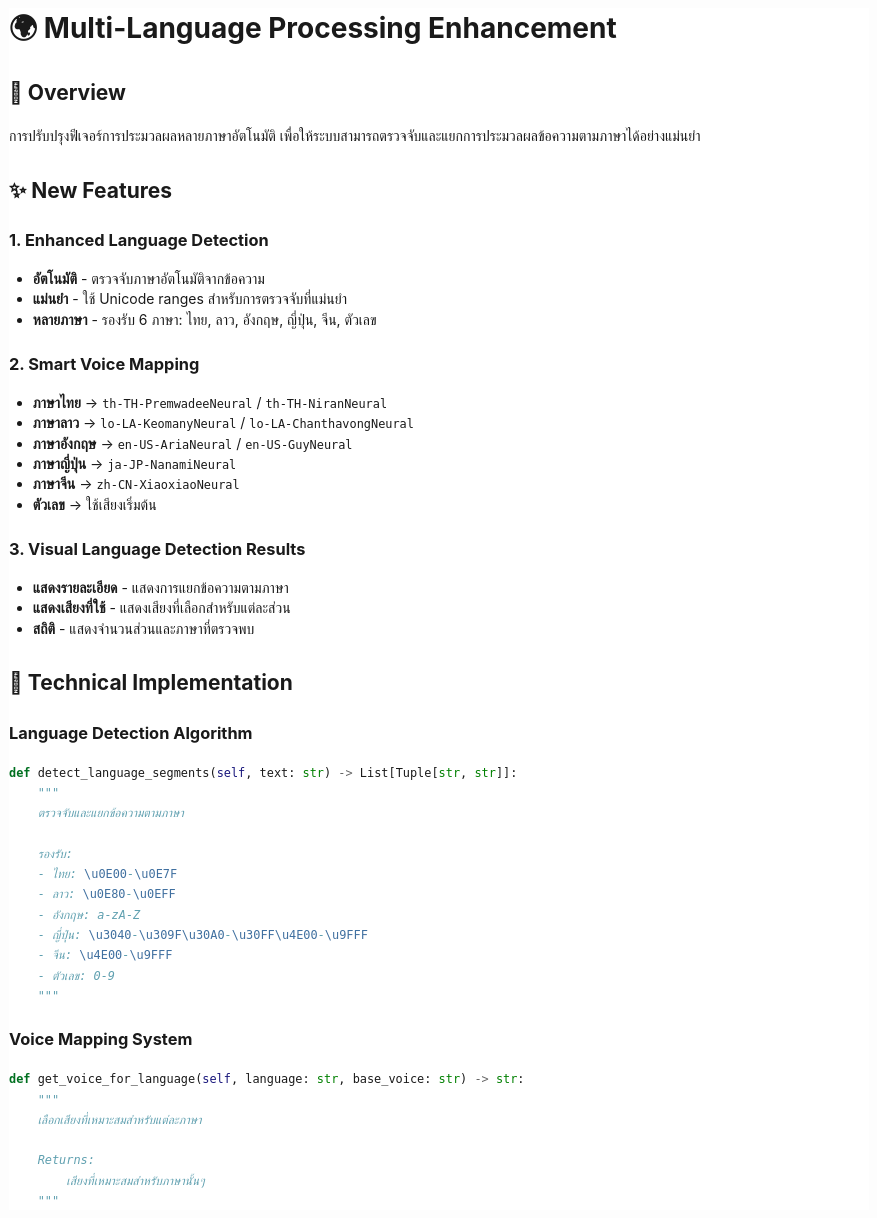 # 🌍 Multi-Language Processing Enhancement

## 🎯 Overview

การปรับปรุงฟีเจอร์การประมวลผลหลายภาษาอัตโนมัติ เพื่อให้ระบบสามารถตรวจจับและแยกการประมวลผลข้อความตามภาษาได้อย่างแม่นยำ

## ✨ New Features

### **1. Enhanced Language Detection**
- **อัตโนมัติ** - ตรวจจับภาษาอัตโนมัติจากข้อความ
- **แม่นยำ** - ใช้ Unicode ranges สำหรับการตรวจจับที่แม่นยำ
- **หลายภาษา** - รองรับ 6 ภาษา: ไทย, ลาว, อังกฤษ, ญี่ปุ่น, จีน, ตัวเลข

### **2. Smart Voice Mapping**
- **ภาษาไทย** → `th-TH-PremwadeeNeural` / `th-TH-NiranNeural`
- **ภาษาลาว** → `lo-LA-KeomanyNeural` / `lo-LA-ChanthavongNeural`
- **ภาษาอังกฤษ** → `en-US-AriaNeural` / `en-US-GuyNeural`
- **ภาษาญี่ปุ่น** → `ja-JP-NanamiNeural`
- **ภาษาจีน** → `zh-CN-XiaoxiaoNeural`
- **ตัวเลข** → ใช้เสียงเริ่มต้น

### **3. Visual Language Detection Results**
- **แสดงรายละเอียด** - แสดงการแยกข้อความตามภาษา
- **แสดงเสียงที่ใช้** - แสดงเสียงที่เลือกสำหรับแต่ละส่วน
- **สถิติ** - แสดงจำนวนส่วนและภาษาที่ตรวจพบ

## 🔧 Technical Implementation

### **Language Detection Algorithm**
```python
def detect_language_segments(self, text: str) -> List[Tuple[str, str]]:
    """
    ตรวจจับและแยกข้อความตามภาษา
    
    รองรับ:
    - ไทย: \u0E00-\u0E7F
    - ลาว: \u0E80-\u0EFF  
    - อังกฤษ: a-zA-Z
    - ญี่ปุ่น: \u3040-\u309F\u30A0-\u30FF\u4E00-\u9FFF
    - จีน: \u4E00-\u9FFF
    - ตัวเลข: 0-9
    """
```

### **Voice Mapping System**
```python
def get_voice_for_language(self, language: str, base_voice: str) -> str:
    """
    เลือกเสียงที่เหมาะสมสำหรับแต่ละภาษา
    
    Returns:
        เสียงที่เหมาะสมสำหรับภาษานั้นๆ
    """
```
